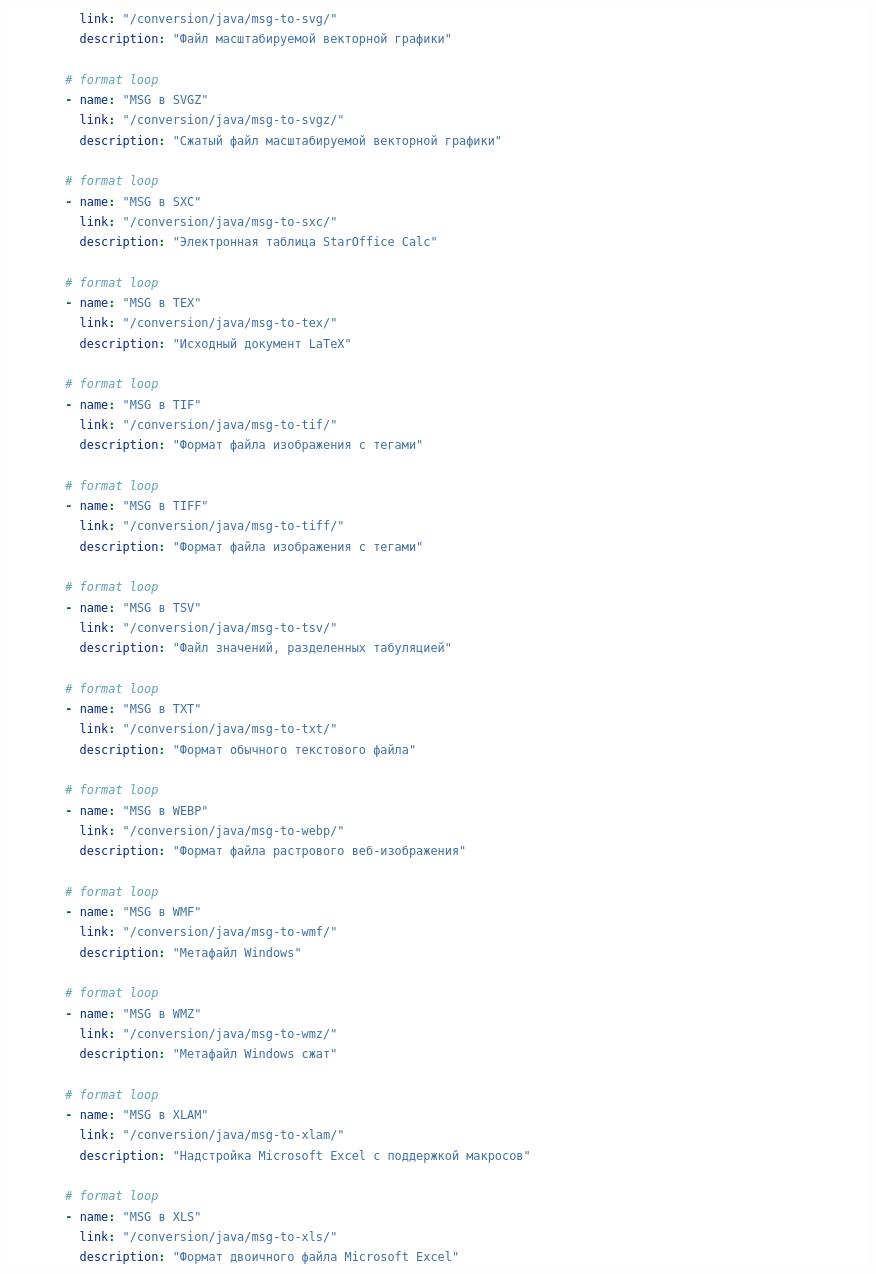 ```yaml
          link: "/conversion/java/msg-to-svg/"
          description: "Файл масштабируемой векторной графики"

        # format loop
        - name: "MSG в SVGZ"
          link: "/conversion/java/msg-to-svgz/"
          description: "Сжатый файл масштабируемой векторной графики"

        # format loop
        - name: "MSG в SXC"
          link: "/conversion/java/msg-to-sxc/"
          description: "Электронная таблица StarOffice Calc"

        # format loop
        - name: "MSG в TEX"
          link: "/conversion/java/msg-to-tex/"
          description: "Исходный документ LaTeX"

        # format loop
        - name: "MSG в TIF"
          link: "/conversion/java/msg-to-tif/"
          description: "Формат файла изображения с тегами"

        # format loop
        - name: "MSG в TIFF"
          link: "/conversion/java/msg-to-tiff/"
          description: "Формат файла изображения с тегами"

        # format loop
        - name: "MSG в TSV"
          link: "/conversion/java/msg-to-tsv/"
          description: "Файл значений, разделенных табуляцией"

        # format loop
        - name: "MSG в TXT"
          link: "/conversion/java/msg-to-txt/"
          description: "Формат обычного текстового файла"

        # format loop
        - name: "MSG в WEBP"
          link: "/conversion/java/msg-to-webp/"
          description: "Формат файла растрового веб-изображения"

        # format loop
        - name: "MSG в WMF"
          link: "/conversion/java/msg-to-wmf/"
          description: "Метафайл Windows"

        # format loop
        - name: "MSG в WMZ"
          link: "/conversion/java/msg-to-wmz/"
          description: "Метафайл Windows сжат"

        # format loop
        - name: "MSG в XLAM"
          link: "/conversion/java/msg-to-xlam/"
          description: "Надстройка Microsoft Excel с поддержкой макросов"

        # format loop
        - name: "MSG в XLS"
          link: "/conversion/java/msg-to-xls/"
          description: "Формат двоичного файла Microsoft Excel"

```